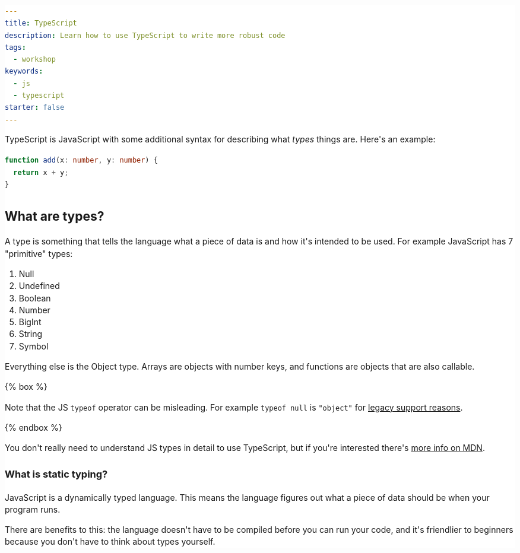 ```yaml
---
title: TypeScript
description: Learn how to use TypeScript to write more robust code
tags:
  - workshop
keywords:
  - js
  - typescript
starter: false
---
```


TypeScript is JavaScript with some additional syntax for describing what _types_ things are. Here's an example:

```ts
function add(x: number, y: number) {
  return x + y;
}
```

## What are types?

A type is something that tells the language what a piece of data is and how it's intended to be used. For example JavaScript has 7 "primitive" types:

1. Null
1. Undefined
1. Boolean
1. Number
1. BigInt
1. String
1. Symbol

Everything else is the Object type. Arrays are objects with number keys, and functions are objects that are also callable.

{% box %}

Note that the JS `typeof` operator can be misleading. For example `typeof null` is `"object"` for [legacy support reasons](https://developer.mozilla.org/en-US/docs/Web/JavaScript/Reference/Operators/typeof#typeof_null).

{% endbox %}

You don't really need to understand JS types in detail to use TypeScript, but if you're interested there's [more info on MDN](https://developer.mozilla.org/en-US/docs/Web/JavaScript/Data_structures).

### What is static typing?

JavaScript is a dynamically typed language. This means the language figures out what a piece of data should be when your program runs.

There are benefits to this: the language doesn't have to be compiled before you can run your code, and it's friendlier to beginners because you don't have to think about types yourself.
